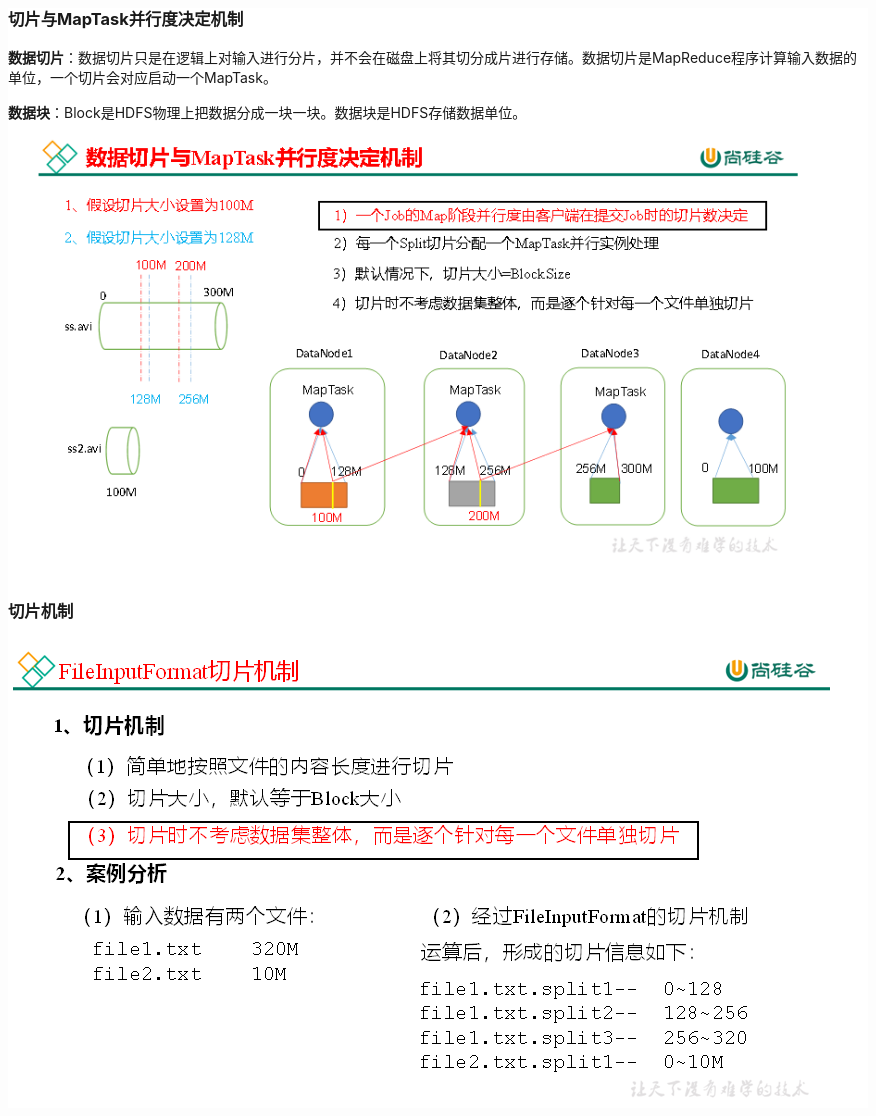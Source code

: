 ### 切片与MapTask并行度决定机制

**数据切片**：数据切片只是在逻辑上对输入进行分片，并不会在磁盘上将其切分成片进行存储。数据切片是MapReduce程序计算输入数据的单位，一个切片会对应启动一个MapTask。

**数据块**：Block是HDFS物理上把数据分成一块一块。数据块是HDFS存储数据单位。

![image-20220506232331817](尚硅谷Hadoop.assets/image-20220506232331817.png)



### 切片机制

![image-20220506232526320](尚硅谷Hadoop.assets/image-20220506232526320.png)
